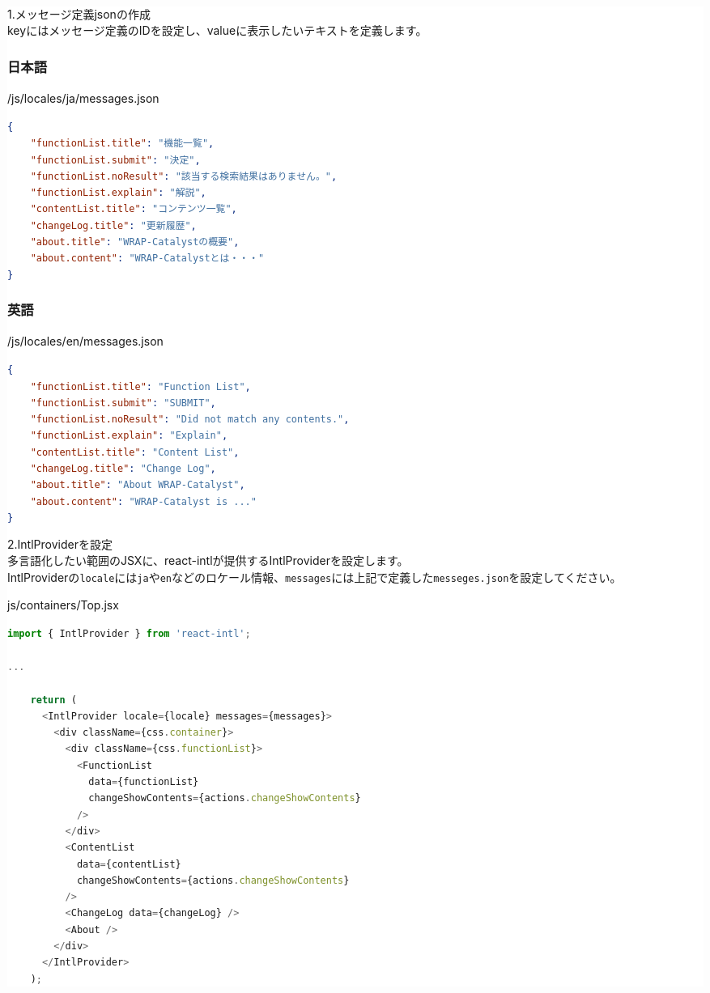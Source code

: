 1.メッセージ定義jsonの作成  
keyにはメッセージ定義のIDを設定し、valueに表示したいテキストを定義します。  

### 日本語
/js/locales/ja/messages.json
```json
{
    "functionList.title": "機能一覧",
    "functionList.submit": "決定",
    "functionList.noResult": "該当する検索結果はありません。",
    "functionList.explain": "解説",
    "contentList.title": "コンテンツ一覧",
    "changeLog.title": "更新履歴",
    "about.title": "WRAP-Catalystの概要",
    "about.content": "WRAP-Catalystとは・・・"
}
```

### 英語
/js/locales/en/messages.json
```json
{
    "functionList.title": "Function List",
    "functionList.submit": "SUBMIT",
    "functionList.noResult": "Did not match any contents.",
    "functionList.explain": "Explain",
    "contentList.title": "Content List",
    "changeLog.title": "Change Log",
    "about.title": "About WRAP-Catalyst",
    "about.content": "WRAP-Catalyst is ..."
}
```

2.IntlProviderを設定  
多言語化したい範囲のJSXに、react-intlが提供するIntlProviderを設定します。  
IntlProviderの`locale`には`ja`や`en`などのロケール情報、`messages`には上記で定義した`messeges.json`を設定してください。  

js/containers/Top.jsx
```js
import { IntlProvider } from 'react-intl';

...

    return (
      <IntlProvider locale={locale} messages={messages}>
        <div className={css.container}>
          <div className={css.functionList}>
            <FunctionList
              data={functionList}
              changeShowContents={actions.changeShowContents}
            />
          </div>
          <ContentList
            data={contentList}
            changeShowContents={actions.changeShowContents}
          />
          <ChangeLog data={changeLog} />
          <About />
        </div>
      </IntlProvider>
    );

```
